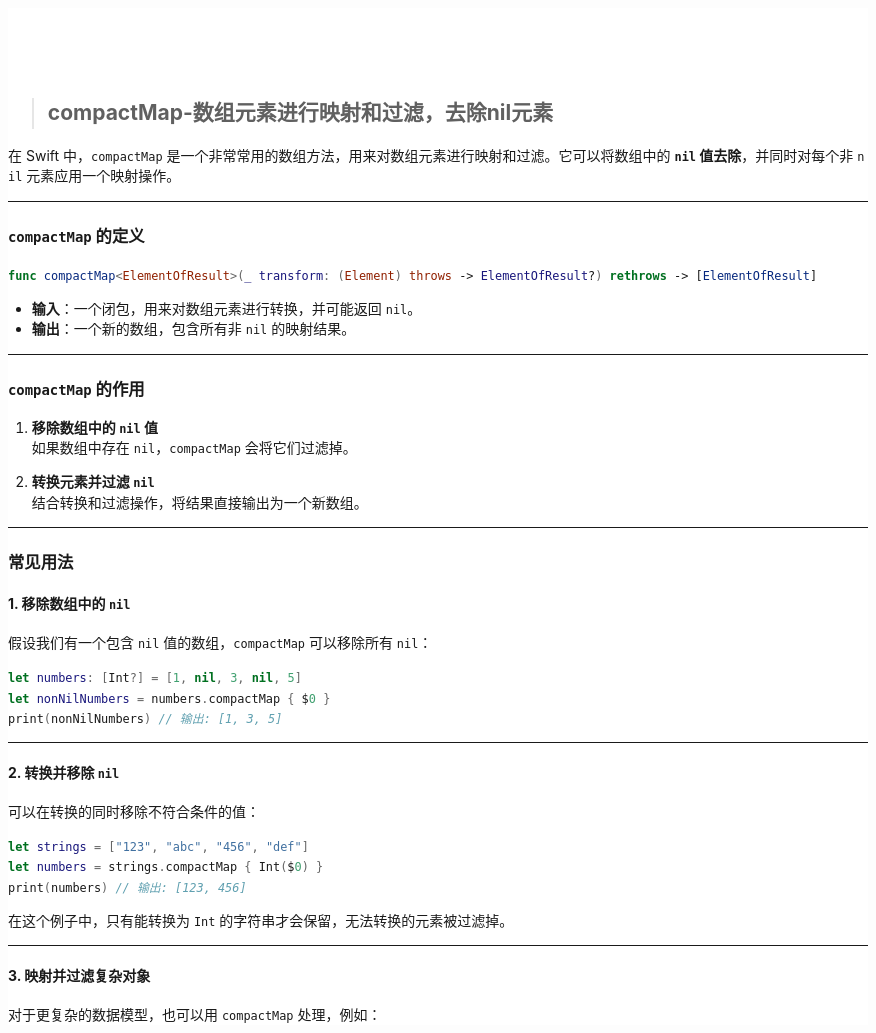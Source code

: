 <br/><br/><br/>
> <h2 id="compactMap-数组元素进行映射和过滤，去除nil元素">compactMap-数组元素进行映射和过滤，去除nil元素</h2>

在 Swift 中，`compactMap` 是一个非常常用的数组方法，用来对数组元素进行映射和过滤。它可以将数组中的 **`nil` 值去除**，并同时对每个非 `nil` 元素应用一个映射操作。

---

### **`compactMap` 的定义**
```swift
func compactMap<ElementOfResult>(_ transform: (Element) throws -> ElementOfResult?) rethrows -> [ElementOfResult]
```

- **输入**：一个闭包，用来对数组元素进行转换，并可能返回 `nil`。
- **输出**：一个新的数组，包含所有非 `nil` 的映射结果。

---

### **`compactMap` 的作用**

1. **移除数组中的 `nil` 值**  
   如果数组中存在 `nil`，`compactMap` 会将它们过滤掉。

2. **转换元素并过滤 `nil`**  
   结合转换和过滤操作，将结果直接输出为一个新数组。

---

### **常见用法**

#### **1. 移除数组中的 `nil`**
假设我们有一个包含 `nil` 值的数组，`compactMap` 可以移除所有 `nil`：

```swift
let numbers: [Int?] = [1, nil, 3, nil, 5]
let nonNilNumbers = numbers.compactMap { $0 }
print(nonNilNumbers) // 输出: [1, 3, 5]
```

---

#### **2. 转换并移除 `nil`**
可以在转换的同时移除不符合条件的值：

```swift
let strings = ["123", "abc", "456", "def"]
let numbers = strings.compactMap { Int($0) }
print(numbers) // 输出: [123, 456]
```

在这个例子中，只有能转换为 `Int` 的字符串才会保留，无法转换的元素被过滤掉。

---

#### **3. 映射并过滤复杂对象**
对于更复杂的数据模型，也可以用 `compactMap` 处理，例如：
